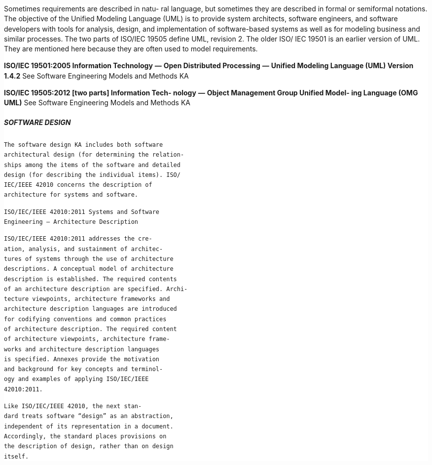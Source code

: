 Sometimes requirements are described in natu-
ral language, but sometimes they are described
in formal or semiformal notations. The objective
of the Unified Modeling Language (UML) is to
provide system architects, software engineers,
and software developers with tools for analysis,
design, and implementation of software-based
systems as well as for modeling business and
similar processes. The two parts of ISO/IEC
19505 define UML, revision 2. The older ISO/
IEC 19501 is an earlier version of UML. They
are mentioned here because they are often used to
model requirements.

**ISO/IEC 19501:2005 Information Technology** **_—_**
**Open Distributed Processing** **_—_** **Unified Modeling
Language (UML) Version 1.4.2**
See Software Engineering Models and
Methods KA

**ISO/IEC 19505:2012 [two parts] Information Tech-
nology** **_—_** **Object Management Group Unified Model-
ing Language (OMG UML)**
See Software Engineering Models and
Methods KA

##### SOFTWARE DESIGN

```
The software design KA includes both software
architectural design (for determining the relation-
ships among the items of the software and detailed
design (for describing the individual items). ISO/
IEC/IEEE 42010 concerns the description of
architecture for systems and software.
```
```
ISO/IEC/IEEE 42010:2011 Systems and Software
Engineering — Architecture Description
```
```
ISO/IEC/IEEE 42010:2011 addresses the cre-
ation, analysis, and sustainment of architec-
tures of systems through the use of architecture
descriptions. A conceptual model of architecture
description is established. The required contents
of an architecture description are specified. Archi-
tecture viewpoints, architecture frameworks and
architecture description languages are introduced
for codifying conventions and common practices
of architecture description. The required content
of architecture viewpoints, architecture frame-
works and architecture description languages
is specified. Annexes provide the motivation
and background for key concepts and terminol-
ogy and examples of applying ISO/IEC/IEEE
42010:2011.
```
```
Like ISO/IEC/IEEE 42010, the next stan-
dard treats software “design” as an abstraction,
independent of its representation in a document.
Accordingly, the standard places provisions on
the description of design, rather than on design
itself.
```
```
```